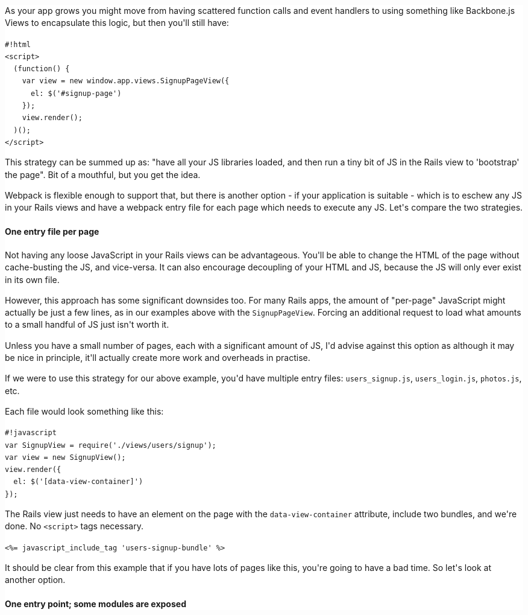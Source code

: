 As your app grows you might move from having scattered function calls and event handlers to using something like Backbone.js Views to encapsulate this logic, but then you'll still have:

    #!html
    <script>
      (function() {
        var view = new window.app.views.SignupPageView({
          el: $('#signup-page')
        });
        view.render();
      )();
    </script>

This strategy can be summed up as: "have all your JS libraries loaded, and then run a tiny bit of JS in the Rails view to 'bootstrap' the page". Bit of a mouthful, but you get the idea.

Webpack is flexible enough to support that, but there is another option - if your application is suitable - which is to eschew any JS in your Rails views and have a webpack entry file for each page which needs to execute any JS. Let's compare the two strategies.

#### One entry file per page

Not having any loose JavaScript in your Rails views can be advantageous. You'll be able to change the HTML of the page without cache-busting the JS, and vice-versa. It can also encourage decoupling of your HTML and JS, because the JS will only ever exist in its own file.

However, this approach has some significant downsides too. For many Rails apps, the amount of "per-page" JavaScript might actually be just a few lines, as in our examples above with the `SignupPageView`. Forcing an additional request to load what amounts to a small handful of JS just isn't worth it.

Unless you have a small number of pages, each with a significant amount of JS, I'd advise against this option as although it may be nice in principle, it'll actually create more work and overheads in practise.

If we were to use this strategy for our above example, you'd have multiple entry files: `users_signup.js`, `users_login.js`, `photos.js`, etc.

Each file would look something like this:

    #!javascript
    var SignupView = require('./views/users/signup');
    var view = new SignupView();
    view.render({
      el: $('[data-view-container]')
    });

The Rails view just needs to have an element on the page with the `data-view-container` attribute, include two bundles, and we're done. No `<script>` tags necessary.

    <%= javascript_include_tag 'users-signup-bundle' %>

It should be clear from this example that if you have lots of pages like this, you're going to have a bad time. So let's look at another option.

#### One entry point; some modules are exposed
